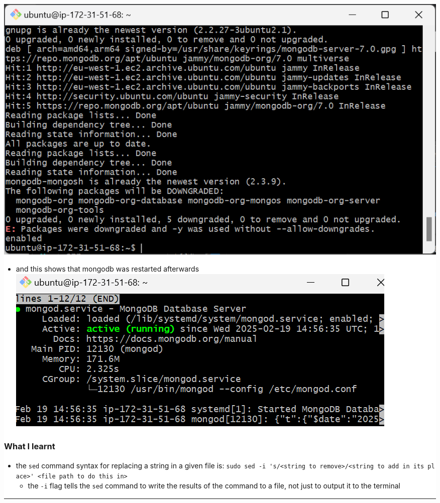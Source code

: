 ![alt text](image-6.png)
   - and this shows that mongodb was restarted afterwards
![alt text](image-7.png)  

### What I learnt

- the `sed` command syntax for replacing a string in a given file is:
`sudo sed -i 's/<string to remove>/<string to add in its place>' <file path to do this in>`
  - the `-i` flag tells the `sed` command to write the results of the command to a file, not just to output it to the terminal 

---